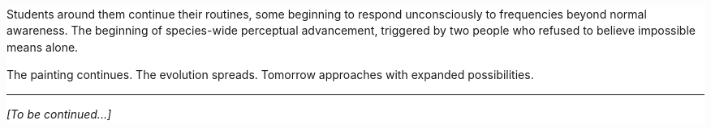 Students around them continue their routines, some beginning to respond unconsciously to frequencies beyond normal awareness. The beginning of species-wide perceptual advancement, triggered by two people who refused to believe impossible means alone.

The painting continues.
The evolution spreads.
Tomorrow approaches with expanded possibilities.

---

*[To be continued...]*